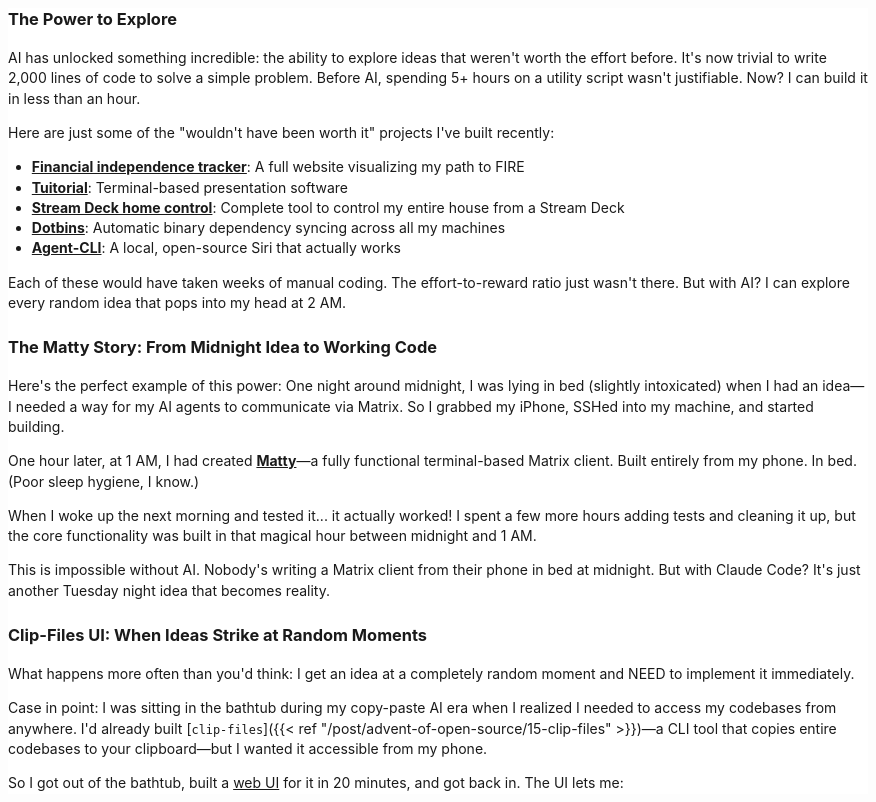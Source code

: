 ### The Power to Explore

AI has unlocked something incredible: the ability to explore ideas that weren't worth the effort before.
It's now trivial to write 2,000 lines of code to solve a simple problem.
Before AI, spending 5+ hours on a utility script wasn't justifiable.
Now? I can build it in less than an hour.

Here are just some of the "wouldn't have been worth it" projects I've built recently:

- **[Financial independence tracker](https://wenfire.nijho.lt/)**: A full website visualizing my path to FIRE
- **[Tuitorial](https://github.com/basnijholt/tuitorial)**: Terminal-based presentation software
- **[Stream Deck home control](https://github.com/basnijholt/home-assistant-streamdeck-yaml)**: Complete tool to control my entire house from a Stream Deck
- **[Dotbins](https://github.com/basnijholt/dotbins)**: Automatic binary dependency syncing across all my machines
- **[Agent-CLI](https://github.com/basnijholt/agent-cli)**: A local, open-source Siri that actually works

Each of these would have taken weeks of manual coding.
The effort-to-reward ratio just wasn't there.
But with AI? I can explore every random idea that pops into my head at 2 AM.

### The Matty Story: From Midnight Idea to Working Code

Here's the perfect example of this power: One night around midnight, I was lying in bed (slightly intoxicated) when I had an idea—I needed a way for my AI agents to communicate via Matrix.
So I grabbed my iPhone, SSHed into my machine, and started building.

One hour later, at 1 AM, I had created **[Matty](https://github.com/basnijholt/matty)**—a fully functional terminal-based Matrix client.
Built entirely from my phone.
In bed.
(Poor sleep hygiene, I know.)

When I woke up the next morning and tested it... it actually worked!
I spent a few more hours adding tests and cleaning it up, but the core functionality was built in that magical hour between midnight and 1 AM.

This is impossible without AI.
Nobody's writing a Matrix client from their phone in bed at midnight.
But with Claude Code? It's just another Tuesday night idea that becomes reality.

### Clip-Files UI: When Ideas Strike at Random Moments

What happens more often than you'd think: I get an idea at a completely random moment and NEED to implement it immediately.

Case in point: I was sitting in the bathtub during my copy-paste AI era when I realized I needed to access my codebases from anywhere.
I'd already built [`clip-files`]({{< ref "/post/advent-of-open-source/15-clip-files" >}})—a CLI tool that copies entire codebases to your clipboard—but I wanted it accessible from my phone.

So I got out of the bathtub, built a [web UI](https://github.com/basnijholt/clip-files-ui) for it in 20 minutes, and got back in.
The UI lets me:
